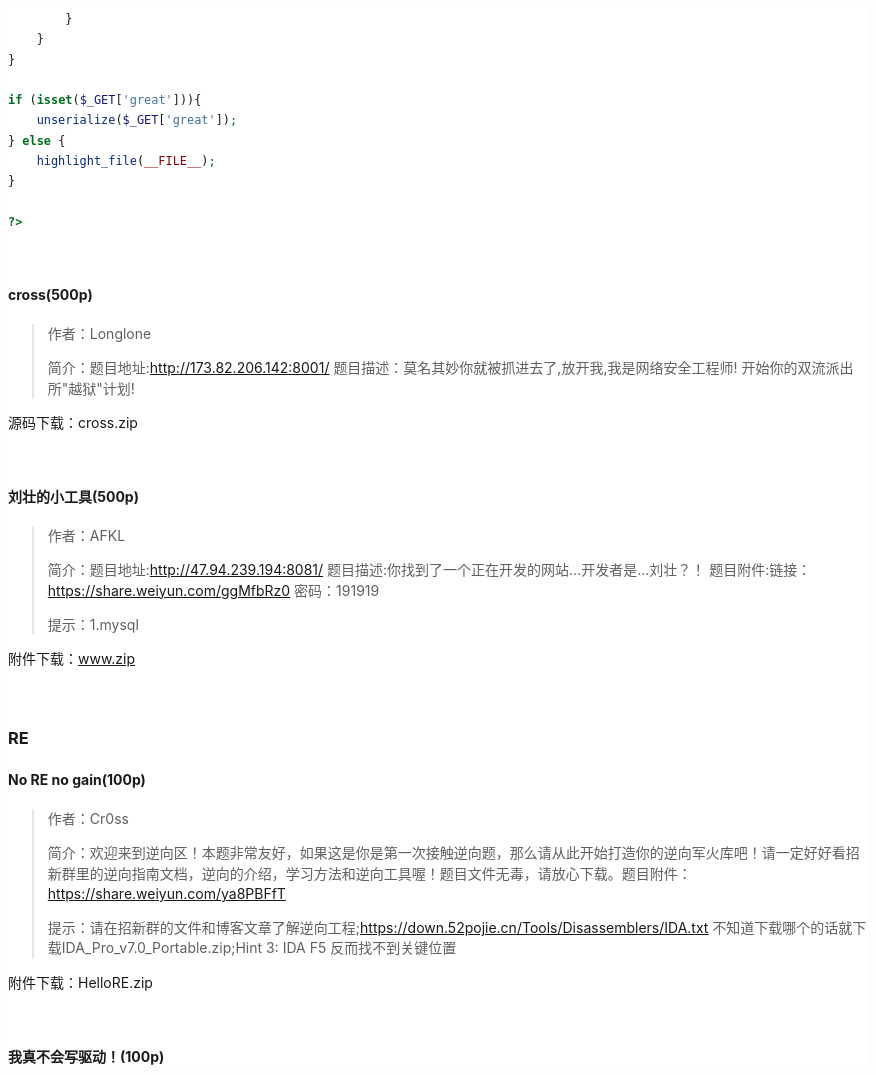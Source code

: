 ```php
        }
    }
}

if (isset($_GET['great'])){
    unserialize($_GET['great']);
} else {
    highlight_file(__FILE__);
}

?>
```

<br/>

#### cross(500p)

> 作者：Longlone
>
> 简介：题目地址:http://173.82.206.142:8001/ 题目描述：莫名其妙你就被抓进去了,放开我,我是网络安全工程师! 开始你的双流派出所"越狱"计划!

源码下载：cross.zip

<br/>

#### 刘壮的小工具(500p)

> 作者：AFKL
>
> 简介：题目地址:http://47.94.239.194:8081/ 题目描述:你找到了一个正在开发的网站...开发者是...刘壮？！ 题目附件:链接：https://share.weiyun.com/ggMfbRz0 密码：191919
>
> 提示：1.mysql

附件下载：www.zip

<br/>

### RE

#### No RE no gain(100p)

> 作者：Cr0ss
>
> 简介：欢迎来到逆向区！本题非常友好，如果这是你是第一次接触逆向题，那么请从此开始打造你的逆向军火库吧！请一定好好看招新群里的逆向指南文档，逆向的介绍，学习方法和逆向工具喔！题目文件无毒，请放心下载。题目附件： https://share.weiyun.com/ya8PBFfT
>
> 提示：请在招新群的文件和博客文章了解逆向工程;https://down.52pojie.cn/Tools/Disassemblers/IDA.txt 不知道下载哪个的话就下载IDA_Pro_v7.0_Portable.zip;Hint 3: IDA F5 反而找不到关键位置

附件下载：HelloRE.zip

<br/>

#### 我真不会写驱动！(100p)
